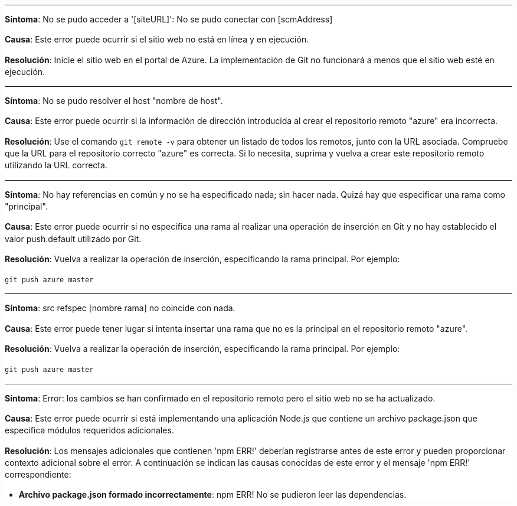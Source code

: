 ------------------------------------------------------------------------

**Síntoma**: No se pudo acceder a '[siteURL]': No se pudo conectar con [scmAddress]

**Causa**: Este error puede ocurrir si el sitio web no está en línea y en ejecución.

**Resolución**: Inicie el sitio web en el portal de Azure. La implementación de Git no funcionará a menos que el sitio web esté en ejecución.

------------------------------------------------------------------------

**Síntoma**: No se pudo resolver el host "nombre de host".

**Causa**: Este error puede ocurrir si la información de dirección introducida al crear el repositorio remoto "azure" era incorrecta.

**Resolución**: Use el comando `git remote -v` para obtener un listado de todos los remotos, junto con la URL asociada. Compruebe que la URL para el repositorio correcto "azure" es correcta. Si lo necesita, suprima y vuelva a crear este repositorio remoto utilizando la URL correcta.

------------------------------------------------------------------------

**Síntoma**: No hay referencias en común y no se ha especificado nada; sin hacer nada. Quizá hay que especificar una rama como "principal".

**Causa**: Este error puede ocurrir si no especifica una rama al realizar una operación de inserción en Git y no hay establecido el valor push.default utilizado por Git.

**Resolución**: Vuelva a realizar la operación de inserción, especificando la rama principal. Por ejemplo:

    git push azure master

------------------------------------------------------------------------

**Síntoma**: src refspec [nombre rama] no coincide con nada.

**Causa**: Este error puede tener lugar si intenta insertar una rama que no es la principal en el repositorio remoto "azure".

**Resolución**: Vuelva a realizar la operación de inserción, especificando la rama principal. Por ejemplo:

    git push azure master

------------------------------------------------------------------------

**Síntoma**: Error: los cambios se han confirmado en el repositorio remoto pero el sitio web no se ha actualizado.

**Causa**: Este error puede ocurrir si está implementando una aplicación Node.js que contiene un archivo package.json que especifica módulos requeridos adicionales.

**Resolución**: Los mensajes adicionales que contienen 'npm ERR!' deberían registrarse antes de este error y pueden proporcionar contexto adicional sobre el error. A continuación se indican las causas conocidas de este error y el mensaje 'npm ERR!' correspondiente:

-   **Archivo package.json formado incorrectamente**: npm ERR! No se pudieron leer las dependencias.


  [Continuous delivery to Azure using Visual Studio Online]: http://www.windowsazure.com/es-es/develop/net/common-tasks/publishing-with-tfs/
  [Herramientas de línea de comandos de Azure para Mac y Linux]: /es-es/develop/nodejs/how-to-guides/command-line-tools/
  [Instalación de Git]: #Step1
  [Creación de un repositorio local]: #Step2
  [Incorporación de una página web]: #Step3
  [Habilitación del repositorio del sitio web]: #Step4
  [Implementación del proyecto]: #Step5
  [Inserción de archivos locales en Azure (Git local)]: #Step6
  [Implementación de archivos desde un sitio web de repositorio como BitBucket, CodePlex, Dropbox, GitHub o Mercurial]: #Step7
  [Implementación de una solución de Visual Studio para BitBucket, CodePlex, Dropbox, GitHub o Mercurial]: #Step75
  [Solución de problemas]: #Step8
  [Installing Git]: http://git-scm.com/book/en/Getting-Started-Installing-Git
  [Centro para desarrolladores de Azure]: http://www.windowsazure.com/es-es/develop/overview/
  [Portal de Azure]: http://manage.windowsazure.com
  [Imagen mostrando un sitio web seleccionado]: ./media/publishing-with-git/git-select-website.png
  [git-WhereIsYourSourceCode]: ./media/publishing-with-git/git-WhereIsYourSourceCode.png
  [0]: ./media/publishing-with-git/git_credentials.png
  [git-instructions]: ./media/publishing-with-git/git-instructions.png
  [Página web con "Hello Git!"]: ./media/publishing-with-git/git-hello-git.png
  [Página web con "Yay!"]: ./media/publishing-with-git/git-yay.png
  [Create a Repo (GitHub)]: https://help.github.com/articles/create-a-repo
  [Using Git with CodePlex]: http://codeplex.codeplex.com/wikipage?title=Using%20Git%20with%20CodePlex&referringTitle=Source%20control%20clients&ProjectName=codeplex
  [Create a Repo (BitBucket)]: https://confluence.atlassian.com/display/BITBUCKET/Create+an+Account+and+a+Git+Repo
  [Using Dropbox to Share Git Repositories]: https://gist.github.com/trey/2722927
  [Quick Start - Mercurial]: http://mercurial.selenic.com/wiki/QuickStart
  [git-ChooseARepositoryToDeploy]: ./media/publishing-with-git/git-ChooseARepositoryToDeploy.png
  [git-githubdeployed]: ./media/publishing-with-git/git-GitHubDeployed.png
  [git-GitHubDeployed-Updated]: ./media/publishing-with-git/git-GitHubDeployed-Updated.png
  [documentación de gitignore]: http://git-scm.com/docs/gitignore
  [active NuGet Package Restore]: http://docs.nuget.org/docs/workflows/using-nuget-without-committing-packages
  [git-DeploymentTrigger]: ./media/publishing-with-git/git-DeploymentTrigger.png
  [Project Kudu]: https://github.com/projectkudu/kudu/wiki
  [git-DisconnectFromGitHub]: ./media/publishing-with-git/git-DisconnectFromGitHub.png
  [Uso de PowerShell para Azure]: http://www.windowsazure.com/es-es/develop/nodejs/how-to-guides/powershell-cmdlets/
  [Git Documentation]: http://git-scm.com/documentation